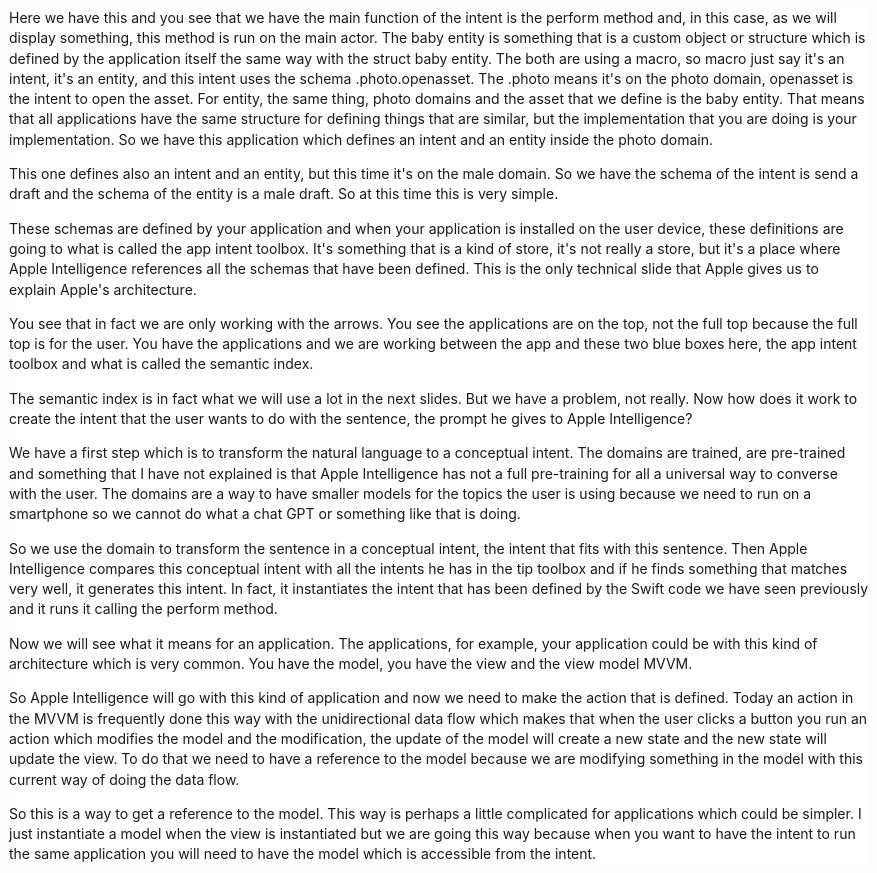 Here we have this and you see that we have the main function of the intent is the perform method and, in this case, as we will display something, this method is run on the main actor. The baby entity is something that is a custom object or structure which is defined by the application itself the same way with the struct baby entity. The both are using a macro, so macro just say it's an intent, it's an entity, and this intent uses the schema .photo.openasset. The .photo means it's on the photo domain, openasset is the intent to open the asset. For entity, the same thing, photo domains and the asset that we define is the baby entity. That means that all applications have the same structure for defining things that are similar, but the implementation that you are doing is your implementation. So we have this application which defines an intent and an entity inside the photo domain.

This one defines also an intent and an entity, but this time it's on the male domain. So we have the schema of the intent is send a draft and the schema of the entity is a male draft. So at this time this is very simple.

These schemas are defined by your application and when your application is installed on the user device, these definitions are going to what is called the app intent toolbox. It's something that is a kind of store, it's not really a store, but it's a place where Apple Intelligence references all the schemas that have been defined. This is the only technical slide that Apple gives us to explain Apple's architecture.

You see that in fact we are only working with the arrows. You see the applications are on the top, not the full top because the full top is for the user. You have the applications and we are working between the app and these two blue boxes here, the app intent toolbox and what is called the semantic index.

The semantic index is in fact what we will use a lot in the next slides. But we have a problem, not really. Now how does it work to create the intent that the user wants to do with the sentence, the prompt he gives to Apple Intelligence?

We have a first step which is to transform the natural language to a conceptual intent. The domains are trained, are pre-trained and something that I have not explained is that Apple Intelligence has not a full pre-training for all a universal way to converse with the user. The domains are a way to have smaller models for the topics the user is using because we need to run on a smartphone so we cannot do what a chat GPT or something like that is doing.

So we use the domain to transform the sentence in a conceptual intent, the intent that fits with this sentence. Then Apple Intelligence compares this conceptual intent with all the intents he has in the tip toolbox and if he finds something that matches very well, it generates this intent. In fact, it instantiates the intent that has been defined by the Swift code we have seen previously and it runs it calling the perform method.

Now we will see what it means for an application. The applications, for example, your application could be with this kind of architecture which is very common. You have the model, you have the view and the view model MVVM.

So Apple Intelligence will go with this kind of application and now we need to make the action that is defined. Today an action in the MVVM is frequently done this way with the unidirectional data flow which makes that when the user clicks a button you run an action which modifies the model and the modification, the update of the model will create a new state and the new state will update the view. To do that we need to have a reference to the model because we are modifying something in the model with this current way of doing the data flow.

So this is a way to get a reference to the model. This way is perhaps a little complicated for applications which could be simpler. I just instantiate a model when the view is instantiated but we are going this way because when you want to have the intent to run the same application you will need to have the model which is accessible from the intent.
